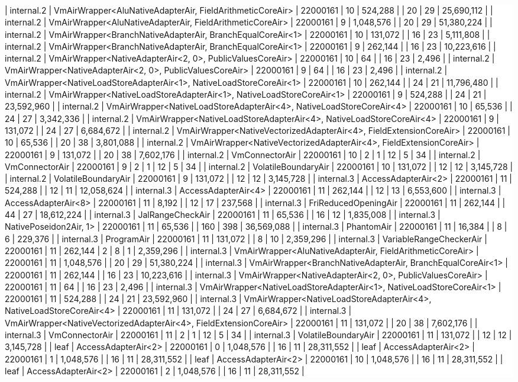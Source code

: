 | internal.2 | VmAirWrapper<AluNativeAdapterAir, FieldArithmeticCoreAir> | 22000161 | 10 | 524,288 |  | 20 | 29 | 25,690,112 | 
| internal.2 | VmAirWrapper<AluNativeAdapterAir, FieldArithmeticCoreAir> | 22000161 | 9 | 1,048,576 |  | 20 | 29 | 51,380,224 | 
| internal.2 | VmAirWrapper<BranchNativeAdapterAir, BranchEqualCoreAir<1> | 22000161 | 10 | 131,072 |  | 16 | 23 | 5,111,808 | 
| internal.2 | VmAirWrapper<BranchNativeAdapterAir, BranchEqualCoreAir<1> | 22000161 | 9 | 262,144 |  | 16 | 23 | 10,223,616 | 
| internal.2 | VmAirWrapper<NativeAdapterAir<2, 0>, PublicValuesCoreAir> | 22000161 | 10 | 64 |  | 16 | 23 | 2,496 | 
| internal.2 | VmAirWrapper<NativeAdapterAir<2, 0>, PublicValuesCoreAir> | 22000161 | 9 | 64 |  | 16 | 23 | 2,496 | 
| internal.2 | VmAirWrapper<NativeLoadStoreAdapterAir<1>, NativeLoadStoreCoreAir<1> | 22000161 | 10 | 262,144 |  | 24 | 21 | 11,796,480 | 
| internal.2 | VmAirWrapper<NativeLoadStoreAdapterAir<1>, NativeLoadStoreCoreAir<1> | 22000161 | 9 | 524,288 |  | 24 | 21 | 23,592,960 | 
| internal.2 | VmAirWrapper<NativeLoadStoreAdapterAir<4>, NativeLoadStoreCoreAir<4> | 22000161 | 10 | 65,536 |  | 24 | 27 | 3,342,336 | 
| internal.2 | VmAirWrapper<NativeLoadStoreAdapterAir<4>, NativeLoadStoreCoreAir<4> | 22000161 | 9 | 131,072 |  | 24 | 27 | 6,684,672 | 
| internal.2 | VmAirWrapper<NativeVectorizedAdapterAir<4>, FieldExtensionCoreAir> | 22000161 | 10 | 65,536 |  | 20 | 38 | 3,801,088 | 
| internal.2 | VmAirWrapper<NativeVectorizedAdapterAir<4>, FieldExtensionCoreAir> | 22000161 | 9 | 131,072 |  | 20 | 38 | 7,602,176 | 
| internal.2 | VmConnectorAir | 22000161 | 10 | 2 | 1 | 12 | 5 | 34 | 
| internal.2 | VmConnectorAir | 22000161 | 9 | 2 | 1 | 12 | 5 | 34 | 
| internal.2 | VolatileBoundaryAir | 22000161 | 10 | 131,072 |  | 12 | 12 | 3,145,728 | 
| internal.2 | VolatileBoundaryAir | 22000161 | 9 | 131,072 |  | 12 | 12 | 3,145,728 | 
| internal.3 | AccessAdapterAir<2> | 22000161 | 11 | 524,288 |  | 12 | 11 | 12,058,624 | 
| internal.3 | AccessAdapterAir<4> | 22000161 | 11 | 262,144 |  | 12 | 13 | 6,553,600 | 
| internal.3 | AccessAdapterAir<8> | 22000161 | 11 | 8,192 |  | 12 | 17 | 237,568 | 
| internal.3 | FriReducedOpeningAir | 22000161 | 11 | 262,144 |  | 44 | 27 | 18,612,224 | 
| internal.3 | JalRangeCheckAir | 22000161 | 11 | 65,536 |  | 16 | 12 | 1,835,008 | 
| internal.3 | NativePoseidon2Air<BabyBearParameters>, 1> | 22000161 | 11 | 65,536 |  | 160 | 398 | 36,569,088 | 
| internal.3 | PhantomAir | 22000161 | 11 | 16,384 |  | 8 | 6 | 229,376 | 
| internal.3 | ProgramAir | 22000161 | 11 | 131,072 |  | 8 | 10 | 2,359,296 | 
| internal.3 | VariableRangeCheckerAir | 22000161 | 11 | 262,144 | 2 | 8 | 1 | 2,359,296 | 
| internal.3 | VmAirWrapper<AluNativeAdapterAir, FieldArithmeticCoreAir> | 22000161 | 11 | 1,048,576 |  | 20 | 29 | 51,380,224 | 
| internal.3 | VmAirWrapper<BranchNativeAdapterAir, BranchEqualCoreAir<1> | 22000161 | 11 | 262,144 |  | 16 | 23 | 10,223,616 | 
| internal.3 | VmAirWrapper<NativeAdapterAir<2, 0>, PublicValuesCoreAir> | 22000161 | 11 | 64 |  | 16 | 23 | 2,496 | 
| internal.3 | VmAirWrapper<NativeLoadStoreAdapterAir<1>, NativeLoadStoreCoreAir<1> | 22000161 | 11 | 524,288 |  | 24 | 21 | 23,592,960 | 
| internal.3 | VmAirWrapper<NativeLoadStoreAdapterAir<4>, NativeLoadStoreCoreAir<4> | 22000161 | 11 | 131,072 |  | 24 | 27 | 6,684,672 | 
| internal.3 | VmAirWrapper<NativeVectorizedAdapterAir<4>, FieldExtensionCoreAir> | 22000161 | 11 | 131,072 |  | 20 | 38 | 7,602,176 | 
| internal.3 | VmConnectorAir | 22000161 | 11 | 2 | 1 | 12 | 5 | 34 | 
| internal.3 | VolatileBoundaryAir | 22000161 | 11 | 131,072 |  | 12 | 12 | 3,145,728 | 
| leaf | AccessAdapterAir<2> | 22000161 | 0 | 1,048,576 |  | 16 | 11 | 28,311,552 | 
| leaf | AccessAdapterAir<2> | 22000161 | 1 | 1,048,576 |  | 16 | 11 | 28,311,552 | 
| leaf | AccessAdapterAir<2> | 22000161 | 10 | 1,048,576 |  | 16 | 11 | 28,311,552 | 
| leaf | AccessAdapterAir<2> | 22000161 | 2 | 1,048,576 |  | 16 | 11 | 28,311,552 | 